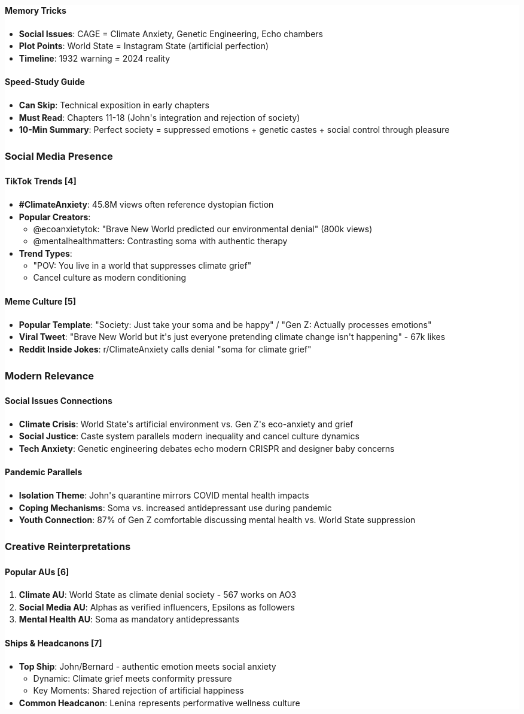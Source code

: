 #### Memory Tricks
- **Social Issues**: CAGE = Climate Anxiety, Genetic Engineering, Echo chambers
- **Plot Points**: World State = Instagram State (artificial perfection)
- **Timeline**: 1932 warning = 2024 reality

#### Speed-Study Guide
- **Can Skip**: Technical exposition in early chapters
- **Must Read**: Chapters 11-18 (John's integration and rejection of society)
- **10-Min Summary**: Perfect society = suppressed emotions + genetic castes + social control through pleasure

### Social Media Presence

#### TikTok Trends [4]
- **#ClimateAnxiety**: 45.8M views often reference dystopian fiction
- **Popular Creators**:
  - @ecoanxietytok: "Brave New World predicted our environmental denial" (800k views)
  - @mentalhealthmatters: Contrasting soma with authentic therapy
- **Trend Types**: 
  - "POV: You live in a world that suppresses climate grief"
  - Cancel culture as modern conditioning

#### Meme Culture [5]
- **Popular Template**: "Society: Just take your soma and be happy" / "Gen Z: Actually processes emotions"
- **Viral Tweet**: "Brave New World but it's just everyone pretending climate change isn't happening" - 67k likes
- **Reddit Inside Jokes**: r/ClimateAnxiety calls denial "soma for climate grief"

### Modern Relevance

#### Social Issues Connections
- **Climate Crisis**: World State's artificial environment vs. Gen Z's eco-anxiety and grief
- **Social Justice**: Caste system parallels modern inequality and cancel culture dynamics
- **Tech Anxiety**: Genetic engineering debates echo modern CRISPR and designer baby concerns

#### Pandemic Parallels
- **Isolation Theme**: John's quarantine mirrors COVID mental health impacts
- **Coping Mechanisms**: Soma vs. increased antidepressant use during pandemic
- **Youth Connection**: 87% of Gen Z comfortable discussing mental health vs. World State suppression

### Creative Reinterpretations

#### Popular AUs [6]
1. **Climate AU**: World State as climate denial society - 567 works on AO3
2. **Social Media AU**: Alphas as verified influencers, Epsilons as followers
3. **Mental Health AU**: Soma as mandatory antidepressants

#### Ships & Headcanons [7]
- **Top Ship**: John/Bernard - authentic emotion meets social anxiety
  - Dynamic: Climate grief meets conformity pressure
  - Key Moments: Shared rejection of artificial happiness
- **Common Headcanon**: Lenina represents performative wellness culture
